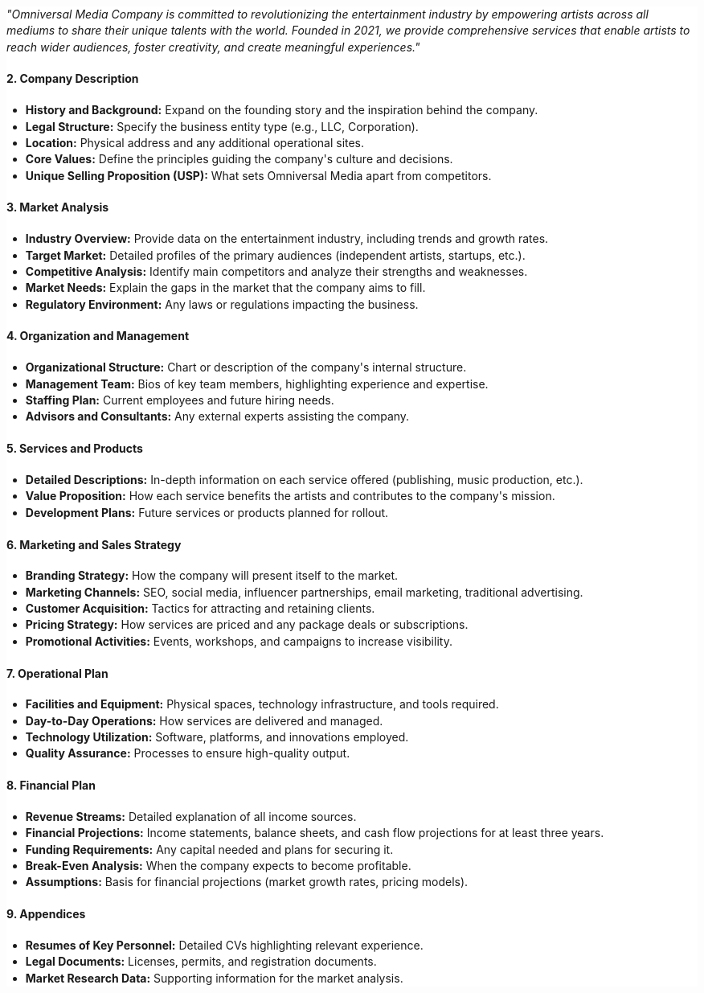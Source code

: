 *"Omniversal Media Company is committed to revolutionizing the entertainment industry by empowering artists across all mediums to share their unique talents with the world. Founded in 2021, we provide comprehensive services that enable artists to reach wider audiences, foster creativity, and create meaningful experiences."*

#### **2. Company Description**

- **History and Background:** Expand on the founding story and the inspiration behind the company.
- **Legal Structure:** Specify the business entity type (e.g., LLC, Corporation).
- **Location:** Physical address and any additional operational sites.
- **Core Values:** Define the principles guiding the company's culture and decisions.
- **Unique Selling Proposition (USP):** What sets Omniversal Media apart from competitors.

#### **3. Market Analysis**

- **Industry Overview:** Provide data on the entertainment industry, including trends and growth rates.
- **Target Market:** Detailed profiles of the primary audiences (independent artists, startups, etc.).
- **Competitive Analysis:** Identify main competitors and analyze their strengths and weaknesses.
- **Market Needs:** Explain the gaps in the market that the company aims to fill.
- **Regulatory Environment:** Any laws or regulations impacting the business.

#### **4. Organization and Management**

- **Organizational Structure:** Chart or description of the company's internal structure.
- **Management Team:** Bios of key team members, highlighting experience and expertise.
- **Staffing Plan:** Current employees and future hiring needs.
- **Advisors and Consultants:** Any external experts assisting the company.

#### **5. Services and Products**

- **Detailed Descriptions:** In-depth information on each service offered (publishing, music production, etc.).
- **Value Proposition:** How each service benefits the artists and contributes to the company's mission.
- **Development Plans:** Future services or products planned for rollout.

#### **6. Marketing and Sales Strategy**

- **Branding Strategy:** How the company will present itself to the market.
- **Marketing Channels:** SEO, social media, influencer partnerships, email marketing, traditional advertising.
- **Customer Acquisition:** Tactics for attracting and retaining clients.
- **Pricing Strategy:** How services are priced and any package deals or subscriptions.
- **Promotional Activities:** Events, workshops, and campaigns to increase visibility.

#### **7. Operational Plan**

- **Facilities and Equipment:** Physical spaces, technology infrastructure, and tools required.
- **Day-to-Day Operations:** How services are delivered and managed.
- **Technology Utilization:** Software, platforms, and innovations employed.
- **Quality Assurance:** Processes to ensure high-quality output.

#### **8. Financial Plan**

- **Revenue Streams:** Detailed explanation of all income sources.
- **Financial Projections:** Income statements, balance sheets, and cash flow projections for at least three years.
- **Funding Requirements:** Any capital needed and plans for securing it.
- **Break-Even Analysis:** When the company expects to become profitable.
- **Assumptions:** Basis for financial projections (market growth rates, pricing models).

#### **9. Appendices**

- **Resumes of Key Personnel:** Detailed CVs highlighting relevant experience.
- **Legal Documents:** Licenses, permits, and registration documents.
- **Market Research Data:** Supporting information for the market analysis.